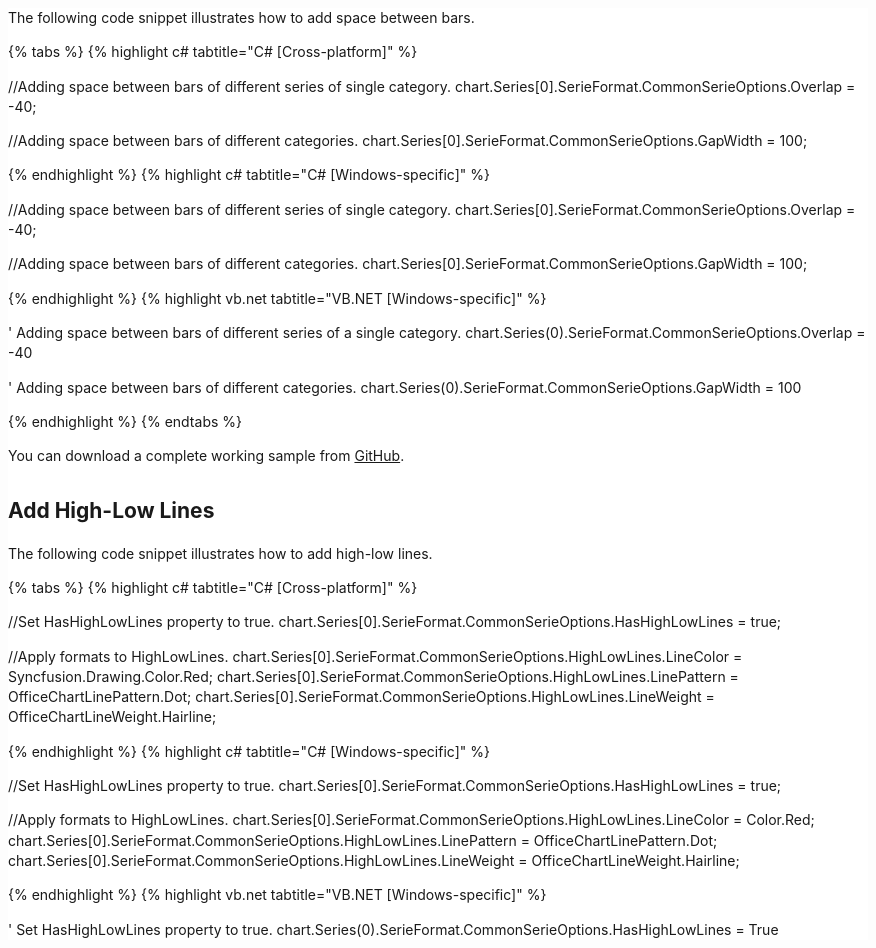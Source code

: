 The following code snippet illustrates how to add space between bars.

{% tabs %}
{% highlight c# tabtitle="C# [Cross-platform]" %}

 //Adding space between bars of different series of single category.
 chart.Series[0].SerieFormat.CommonSerieOptions.Overlap = -40;

 //Adding space between bars of different categories.
 chart.Series[0].SerieFormat.CommonSerieOptions.GapWidth = 100;

{% endhighlight %}
{% highlight c# tabtitle="C# [Windows-specific]" %}

 //Adding space between bars of different series of single category.
 chart.Series[0].SerieFormat.CommonSerieOptions.Overlap = -40;

 //Adding space between bars of different categories.
 chart.Series[0].SerieFormat.CommonSerieOptions.GapWidth = 100;

{% endhighlight %}
{% highlight vb.net tabtitle="VB.NET [Windows-specific]" %}

' Adding space between bars of different series of a single category.
chart.Series(0).SerieFormat.CommonSerieOptions.Overlap = -40

' Adding space between bars of different categories.
chart.Series(0).SerieFormat.CommonSerieOptions.GapWidth = 100

{% endhighlight %}
{% endtabs %}

You can download a complete working sample from [GitHub](https://github.com/SyncfusionExamples/DocIO-Examples/tree/main/Charts/Fomat-Series/Chart-Bar-Spacing/.NET).

## Add High-Low Lines

The following code snippet illustrates how to add high-low lines.

{% tabs %}
{% highlight c# tabtitle="C# [Cross-platform]" %}

//Set HasHighLowLines property to true.
chart.Series[0].SerieFormat.CommonSerieOptions.HasHighLowLines = true;

//Apply formats to HighLowLines.
chart.Series[0].SerieFormat.CommonSerieOptions.HighLowLines.LineColor = Syncfusion.Drawing.Color.Red;
chart.Series[0].SerieFormat.CommonSerieOptions.HighLowLines.LinePattern = OfficeChartLinePattern.Dot;
chart.Series[0].SerieFormat.CommonSerieOptions.HighLowLines.LineWeight = OfficeChartLineWeight.Hairline;

{% endhighlight %}
{% highlight c# tabtitle="C# [Windows-specific]" %}

//Set HasHighLowLines property to true.
chart.Series[0].SerieFormat.CommonSerieOptions.HasHighLowLines = true;

//Apply formats to HighLowLines.
chart.Series[0].SerieFormat.CommonSerieOptions.HighLowLines.LineColor = Color.Red;
chart.Series[0].SerieFormat.CommonSerieOptions.HighLowLines.LinePattern = OfficeChartLinePattern.Dot;
chart.Series[0].SerieFormat.CommonSerieOptions.HighLowLines.LineWeight = OfficeChartLineWeight.Hairline;

{% endhighlight %}
{% highlight vb.net tabtitle="VB.NET [Windows-specific]" %}

' Set HasHighLowLines property to true.
chart.Series(0).SerieFormat.CommonSerieOptions.HasHighLowLines = True
